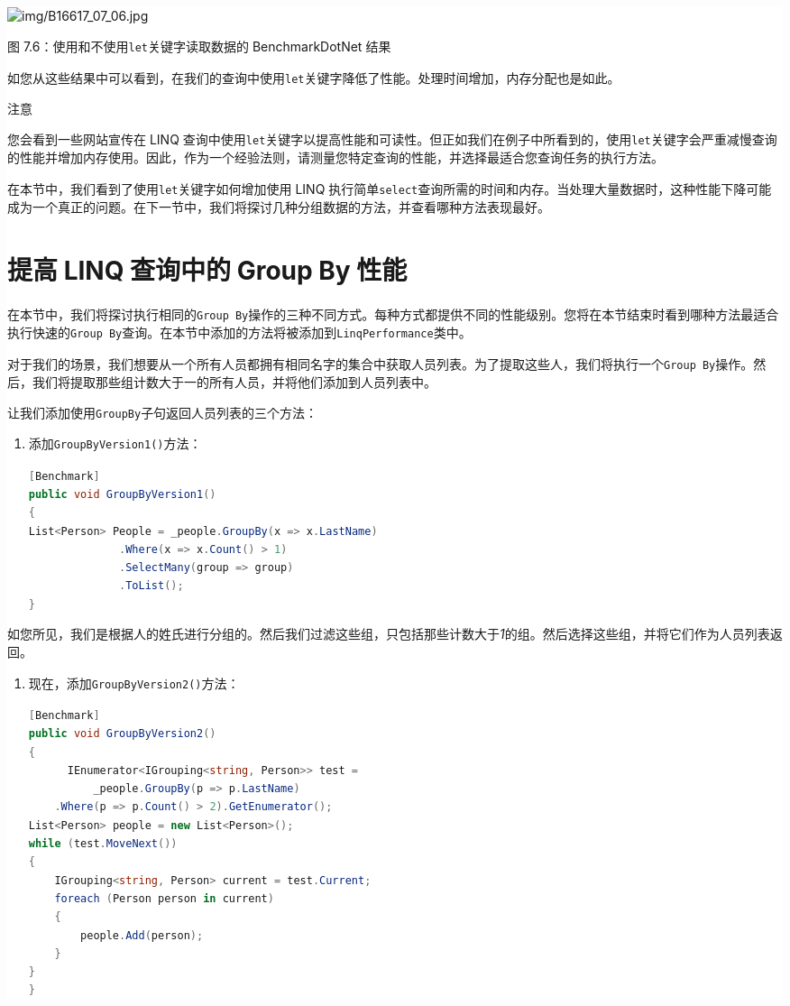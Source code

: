 ![img/B16617_07_06.jpg](img/B16617_07_06.jpg)

图 7.6：使用和不使用`let`关键字读取数据的 BenchmarkDotNet 结果

如您从这些结果中可以看到，在我们的查询中使用`let`关键字降低了性能。处理时间增加，内存分配也是如此。

注意

您会看到一些网站宣传在 LINQ 查询中使用`let`关键字以提高性能和可读性。但正如我们在例子中所看到的，使用`let`关键字会严重减慢查询的性能并增加内存使用。因此，作为一个经验法则，请测量您特定查询的性能，并选择最适合您查询任务的执行方法。

在本节中，我们看到了使用`let`关键字如何增加使用 LINQ 执行简单`select`查询所需的时间和内存。当处理大量数据时，这种性能下降可能成为一个真正的问题。在下一节中，我们将探讨几种分组数据的方法，并查看哪种方法表现最好。

# 提高 LINQ 查询中的 Group By 性能

在本节中，我们将探讨执行相同的`Group By`操作的三种不同方式。每种方式都提供不同的性能级别。您将在本节结束时看到哪种方法最适合执行快速的`Group By`查询。在本节中添加的方法将被添加到`LinqPerformance`类中。

对于我们的场景，我们想要从一个所有人员都拥有相同名字的集合中获取人员列表。为了提取这些人，我们将执行一个`Group By`操作。然后，我们将提取那些组计数大于一的所有人员，并将他们添加到人员列表中。

让我们添加使用`GroupBy`子句返回人员列表的三个方法：

1.  添加`GroupByVersion1()`方法：

    ```cs
    [Benchmark]
    public void GroupByVersion1()
    {
    List<Person> People = _people.GroupBy(x => x.LastName)
                  .Where(x => x.Count() > 1)
                  .SelectMany(group => group)
                  .ToList();
    }
    ```

如您所见，我们是根据人的姓氏进行分组的。然后我们过滤这些组，只包括那些计数大于*1*的组。然后选择这些组，并将它们作为人员列表返回。

1.  现在，添加`GroupByVersion2()`方法：

    ```cs
    [Benchmark]
    public void GroupByVersion2()
    {
          IEnumerator<IGrouping<string, Person>> test = 
              _people.GroupBy(p => p.LastName)
        .Where(p => p.Count() > 2).GetEnumerator();
    List<Person> people = new List<Person>();
    while (test.MoveNext())
    {
        IGrouping<string, Person> current = test.Current;
        foreach (Person person in current)
        {
            people.Add(person);
        }
    }
    }
    ```
